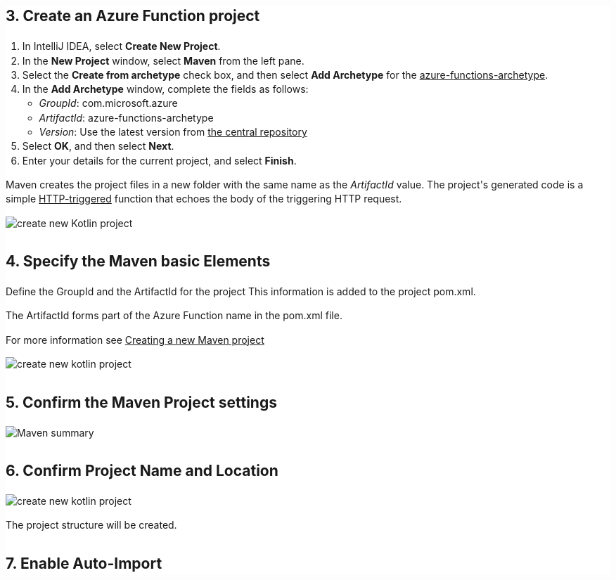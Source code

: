 ##  3. <a name='CreateanAzureFunctionproject'></a>Create an Azure Function project

1. In IntelliJ IDEA, select **Create New Project**.  
1. In the **New Project** window, select **Maven** from the left pane.
1. Select the **Create from archetype** check box, and then select **Add Archetype** for the [azure-functions-archetype](https://mvnrepository.com/artifact/com.microsoft.azure/azure-functions-archetype).
1. In the **Add Archetype** window, complete the fields as follows:
    - _GroupId_: com.microsoft.azure
    - _ArtifactId_: azure-functions-archetype
    - _Version_: Use the latest version from [the central repository](https://mvnrepository.com/artifact/com.microsoft.azure/azure-functions-archetype) 
1. Select **OK**, and then select **Next**.
1. Enter your details for the current project, and select **Finish**.

Maven creates the project files in a new folder with the same name as the _ArtifactId_ value. The project's generated code is a simple [HTTP-triggered](/azure/azure-functions/functions-bindings-http-webhook) function that echoes the body of the triggering HTTP request.

![create new Kotlin project](https://raw.githubusercontent.com/gloveboxes/Create-your-first-Azure-function-with-Kotlin-and-IntelliJ/master/resources/create-new-project.jpg)

##  4. <a name='SpecifytheMavenbasicElements'></a>Specify the Maven basic Elements

Define the GroupId and the ArtifactId for the project This information is added to the project pom.xml.

The ArtifactId forms part of the Azure Function name in the pom.xml file.

For more information see [Creating a new Maven project](https://www.jetbrains.com/help/idea/2018.3/maven-support.html?utm_content=2018.3&utm_medium=link&utm_source=product&utm_campaign=IC#create_new_maven_project)

![create new kotlin project](https://raw.githubusercontent.com/gloveboxes/Create-your-first-Azure-function-with-Kotlin-and-IntelliJ/master/resources/create-new-project-properties.jpg)

##  5. <a name='ConfirmtheMavenProjectsettings'></a>Confirm the Maven Project settings

![Maven summary](https://raw.githubusercontent.com/gloveboxes/Create-your-first-Azure-function-with-Kotlin-and-IntelliJ/master/resources/create-new-project-summary.jpg)

##  6. <a name='ConfirmProjectNameandLocation'></a>Confirm Project Name and Location

![create new kotlin project](https://raw.githubusercontent.com/gloveboxes/Create-your-first-Azure-function-with-Kotlin-and-IntelliJ/master/resources/create-new-project-confirmation.jpg)

The project structure will be created.

##  7. <a name='EnableAuto-Import'></a>Enable Auto-Import
